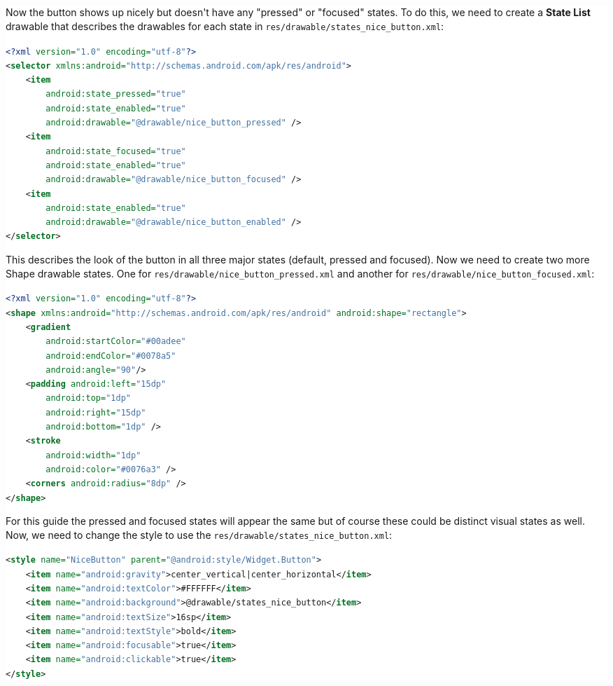 Now the button shows up nicely but doesn't have any "pressed" or "focused" states. To do this, we need to create a **State List** drawable that describes the drawables for each state in `res/drawable/states_nice_button.xml`:

```xml
<?xml version="1.0" encoding="utf-8"?>
<selector xmlns:android="http://schemas.android.com/apk/res/android">
    <item
        android:state_pressed="true"
        android:state_enabled="true"
        android:drawable="@drawable/nice_button_pressed" />
    <item
        android:state_focused="true"
        android:state_enabled="true"
        android:drawable="@drawable/nice_button_focused" />
    <item
        android:state_enabled="true"
        android:drawable="@drawable/nice_button_enabled" />
</selector>
```

This describes the look of the button in all three major states (default, pressed and focused). Now we need to create two more Shape drawable states. One for `res/drawable/nice_button_pressed.xml` and another for `res/drawable/nice_button_focused.xml`:

```xml
<?xml version="1.0" encoding="utf-8"?>
<shape xmlns:android="http://schemas.android.com/apk/res/android" android:shape="rectangle">
    <gradient
        android:startColor="#00adee"
        android:endColor="#0078a5"
        android:angle="90"/>
    <padding android:left="15dp"
        android:top="1dp"
        android:right="15dp"
        android:bottom="1dp" />
    <stroke
        android:width="1dp"
        android:color="#0076a3" />
    <corners android:radius="8dp" />
</shape>
```

For this guide the pressed and focused states will appear the same but of course these could be distinct visual states as well. Now, we need to change the style to use the `res/drawable/states_nice_button.xml`:

```xml
<style name="NiceButton" parent="@android:style/Widget.Button">
    <item name="android:gravity">center_vertical|center_horizontal</item>
    <item name="android:textColor">#FFFFFF</item>
    <item name="android:background">@drawable/states_nice_button</item>
    <item name="android:textSize">16sp</item>
    <item name="android:textStyle">bold</item>
    <item name="android:focusable">true</item>
    <item name="android:clickable">true</item>
</style>
```
